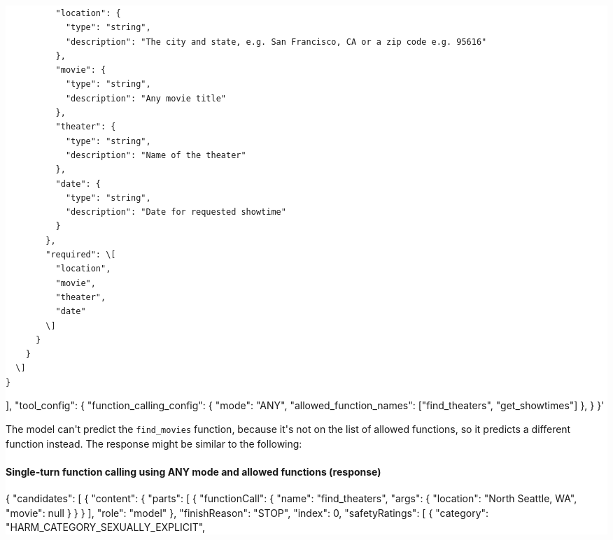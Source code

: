               "location": {
                "type": "string",
                "description": "The city and state, e.g. San Francisco, CA or a zip code e.g. 95616"
              },
              "movie": {
                "type": "string",
                "description": "Any movie title"
              },
              "theater": {
                "type": "string",
                "description": "Name of the theater"
              },
              "date": {
                "type": "string",
                "description": "Date for requested showtime"
              }
            },
            "required": \[
              "location",
              "movie",
              "theater",
              "date"
            \]
          }
        }
      \]
    }
  \],
  "tool\_config": {
    "function\_calling\_config": {
      "mode": "ANY",
      "allowed\_function\_names": \["find\_theaters", "get\_showtimes"\]
    },
  }
}'
    

The model can't predict the `find_movies` function, because it's not on the list of allowed functions, so it predicts a different function instead. The response might be similar to the following:

#### Single-turn function calling using ANY mode and allowed functions (response)

{
  "candidates": \[
    {
      "content": {
        "parts": \[
          {
            "functionCall": {
              "name": "find\_theaters",
              "args": {
                "location": "North Seattle, WA",
                "movie": null
              }
            }
          }
        \],
        "role": "model"
      },
      "finishReason": "STOP",
      "index": 0,
      "safetyRatings": \[
        {
          "category": "HARM\_CATEGORY\_SEXUALLY\_EXPLICIT",